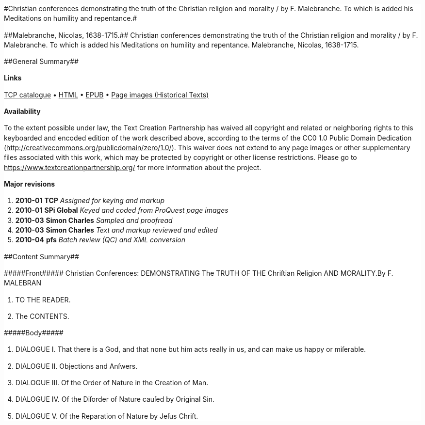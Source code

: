 #Christian conferences demonstrating the truth of the Christian religion and morality / by F. Malebranche. To which is added his Meditations on humility and repentance.#

##Malebranche, Nicolas, 1638-1715.##
Christian conferences demonstrating the truth of the Christian religion and morality / by F. Malebranche. To which is added his Meditations on humility and repentance.
Malebranche, Nicolas, 1638-1715.

##General Summary##

**Links**

[TCP catalogue](http://www.ota.ox.ac.uk/tcp/)  • 
[HTML](http://tei.it.ox.ac.uk/tcp/Texts-HTML/free/A51/A51650.html)  • 
[EPUB](http://tei.it.ox.ac.uk/tcp/Texts-EPUB/free/A51/A51650.epub) • 
[Page images (Historical Texts)](https://historicaltexts.jisc.ac.uk/eebo-08998950e)

**Availability**

To the extent possible under law, the Text Creation Partnership has waived all copyright and related or neighboring rights to this keyboarded and encoded edition of the work described above, according to the terms of the CC0 1.0 Public Domain Dedication (http://creativecommons.org/publicdomain/zero/1.0/). This waiver does not extend to any page images or other supplementary files associated with this work, which may be protected by copyright or other license restrictions. Please go to https://www.textcreationpartnership.org/ for more information about the project.

**Major revisions**

1. __2010-01__ __TCP__ *Assigned for keying and markup*
1. __2010-01__ __SPi Global__ *Keyed and coded from ProQuest page images*
1. __2010-03__ __Simon Charles__ *Sampled and proofread*
1. __2010-03__ __Simon Charles__ *Text and markup reviewed and edited*
1. __2010-04__ __pfs__ *Batch review (QC) and XML conversion*

##Content Summary##

#####Front#####
Christian Conferences: DEMONSTRATING The TRUTH OF THE Chriſtian
Religion AND MORALITY.By F. MALEBRAN
1. TO THE READER.

1. The CONTENTS.

#####Body#####

1. DIALOGUE I. That there is a God, and that none but him acts
really in us, and can make us happy or miſerable.

1. DIALOGUE II. Objections and Anſwers.

1. DIALOGUE III. Of the Order of Nature in the Creation of
Man.

1. DIALOGUE IV. Of the Diſorder of Nature cauſed by
Original Sin.

1. DIALOGUE V. Of the Reparation of Nature by Jeſus
Chriſt.
